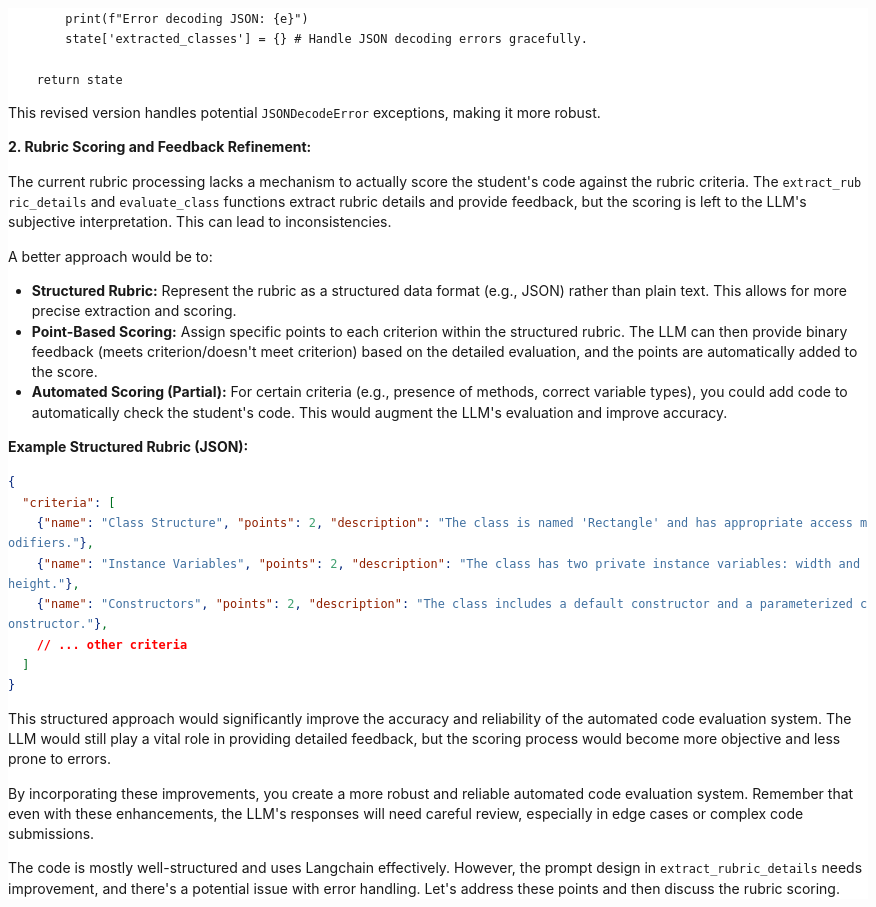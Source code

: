 ```
        print(f"Error decoding JSON: {e}")
        state['extracted_classes'] = {} # Handle JSON decoding errors gracefully.

    return state
```

This revised version handles potential `JSONDecodeError` exceptions, making it more robust.


**2. Rubric Scoring and Feedback Refinement:**

The current rubric processing lacks a mechanism to actually score the student's code against the rubric criteria.  The `extract_rubric_details` and `evaluate_class` functions extract rubric details and provide feedback, but the scoring is left to the LLM's subjective interpretation. This can lead to inconsistencies.

A better approach would be to:

* **Structured Rubric:** Represent the rubric as a structured data format (e.g., JSON) rather than plain text.  This allows for more precise extraction and scoring.
* **Point-Based Scoring:**  Assign specific points to each criterion within the structured rubric.  The LLM can then provide binary feedback (meets criterion/doesn't meet criterion) based on the detailed evaluation, and the points are automatically added to the score.
* **Automated Scoring (Partial):**  For certain criteria (e.g., presence of methods, correct variable types),  you could add code to automatically check the student's code. This would augment the LLM's evaluation and improve accuracy.


**Example Structured Rubric (JSON):**

```json
{
  "criteria": [
    {"name": "Class Structure", "points": 2, "description": "The class is named 'Rectangle' and has appropriate access modifiers."},
    {"name": "Instance Variables", "points": 2, "description": "The class has two private instance variables: width and height."},
    {"name": "Constructors", "points": 2, "description": "The class includes a default constructor and a parameterized constructor."},
    // ... other criteria
  ]
}
```

This structured approach would significantly improve the accuracy and reliability of the automated code evaluation system.  The LLM would still play a vital role in providing detailed feedback, but the scoring process would become more objective and less prone to errors.


By incorporating these improvements, you create a more robust and reliable automated code evaluation system. Remember that even with these enhancements, the LLM's responses will need careful review, especially in edge cases or complex code submissions.


The code is mostly well-structured and uses Langchain effectively. However, the prompt design in `extract_rubric_details` needs improvement, and there's a potential issue with error handling.  Let's address these points and then discuss the rubric scoring.

